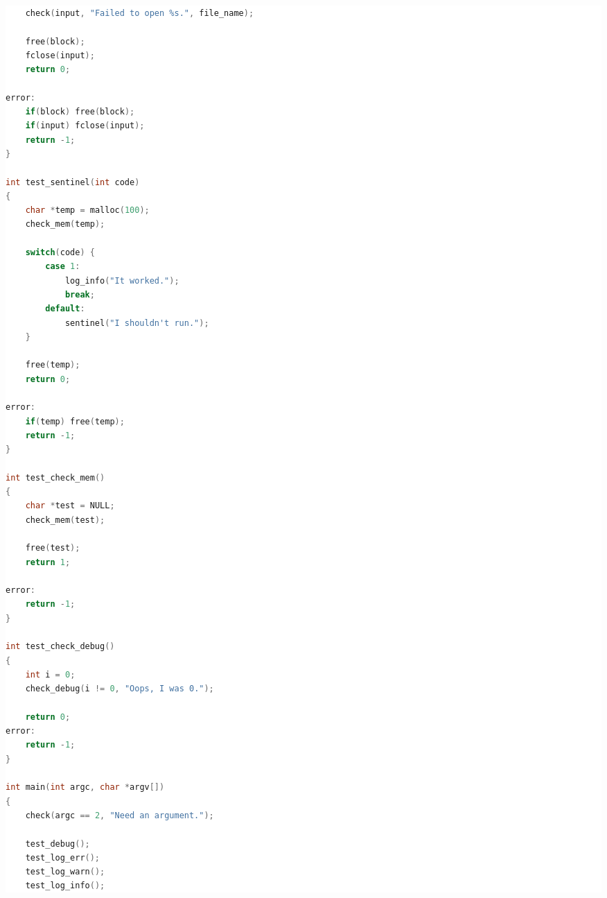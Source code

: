 ```c
    check(input, "Failed to open %s.", file_name);

    free(block);
    fclose(input);
    return 0;

error:
    if(block) free(block);
    if(input) fclose(input);
    return -1;
}

int test_sentinel(int code)
{
    char *temp = malloc(100);
    check_mem(temp);

    switch(code) {
        case 1:
            log_info("It worked.");
            break;
        default:
            sentinel("I shouldn't run.");
    }

    free(temp);
    return 0;

error:
    if(temp) free(temp);
    return -1;
}

int test_check_mem()
{
    char *test = NULL;
    check_mem(test);

    free(test);
    return 1;

error:
    return -1;
}

int test_check_debug()
{
    int i = 0;
    check_debug(i != 0, "Oops, I was 0.");

    return 0;
error:
    return -1;
}

int main(int argc, char *argv[])
{
    check(argc == 2, "Need an argument.");

    test_debug();
    test_log_err();
    test_log_warn();
    test_log_info();
```